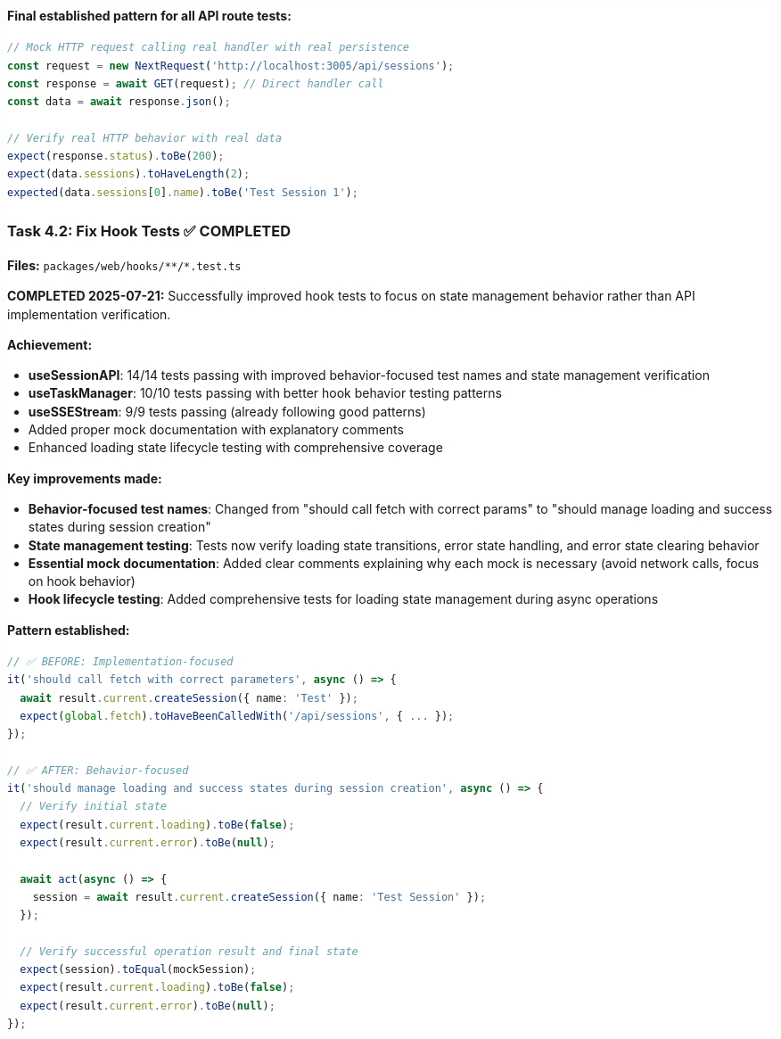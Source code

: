**Final established pattern for all API route tests:**
```typescript  
// Mock HTTP request calling real handler with real persistence
const request = new NextRequest('http://localhost:3005/api/sessions');
const response = await GET(request); // Direct handler call
const data = await response.json();

// Verify real HTTP behavior with real data
expect(response.status).toBe(200);
expect(data.sessions).toHaveLength(2);
expected(data.sessions[0].name).toBe('Test Session 1');
```

### Task 4.2: Fix Hook Tests ✅ COMPLETED
**Files:** `packages/web/hooks/**/*.test.ts`

**COMPLETED 2025-07-21:** Successfully improved hook tests to focus on state management behavior rather than API implementation verification.

**Achievement:**
- **useSessionAPI**: 14/14 tests passing with improved behavior-focused test names and state management verification
- **useTaskManager**: 10/10 tests passing with better hook behavior testing patterns  
- **useSSEStream**: 9/9 tests passing (already following good patterns)
- Added proper mock documentation with explanatory comments
- Enhanced loading state lifecycle testing with comprehensive coverage

**Key improvements made:**
- **Behavior-focused test names**: Changed from "should call fetch with correct params" to "should manage loading and success states during session creation"
- **State management testing**: Tests now verify loading state transitions, error state handling, and error state clearing behavior
- **Essential mock documentation**: Added clear comments explaining why each mock is necessary (avoid network calls, focus on hook behavior)
- **Hook lifecycle testing**: Added comprehensive tests for loading state management during async operations

**Pattern established:**
```typescript
// ✅ BEFORE: Implementation-focused
it('should call fetch with correct parameters', async () => {
  await result.current.createSession({ name: 'Test' });
  expect(global.fetch).toHaveBeenCalledWith('/api/sessions', { ... });
});

// ✅ AFTER: Behavior-focused  
it('should manage loading and success states during session creation', async () => {
  // Verify initial state
  expect(result.current.loading).toBe(false);
  expect(result.current.error).toBe(null);
  
  await act(async () => {
    session = await result.current.createSession({ name: 'Test Session' });
  });
  
  // Verify successful operation result and final state
  expect(session).toEqual(mockSession);
  expect(result.current.loading).toBe(false);
  expect(result.current.error).toBe(null);
});
```
